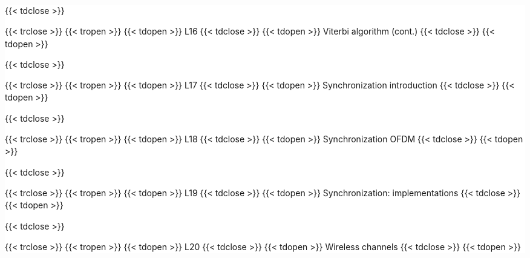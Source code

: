 {{< tdclose >}}

{{< trclose >}}
{{< tropen >}}
{{< tdopen >}}
L16
{{< tdclose >}}
{{< tdopen >}}
Viterbi algorithm (cont.)
{{< tdclose >}}
{{< tdopen >}}

{{< tdclose >}}

{{< trclose >}}
{{< tropen >}}
{{< tdopen >}}
L17
{{< tdclose >}}
{{< tdopen >}}
Synchronization introduction
{{< tdclose >}}
{{< tdopen >}}

{{< tdclose >}}

{{< trclose >}}
{{< tropen >}}
{{< tdopen >}}
L18
{{< tdclose >}}
{{< tdopen >}}
Synchronization OFDM
{{< tdclose >}}
{{< tdopen >}}

{{< tdclose >}}

{{< trclose >}}
{{< tropen >}}
{{< tdopen >}}
L19
{{< tdclose >}}
{{< tdopen >}}
Synchronization: implementations
{{< tdclose >}}
{{< tdopen >}}

{{< tdclose >}}

{{< trclose >}}
{{< tropen >}}
{{< tdopen >}}
L20
{{< tdclose >}}
{{< tdopen >}}
Wireless channels
{{< tdclose >}}
{{< tdopen >}}
